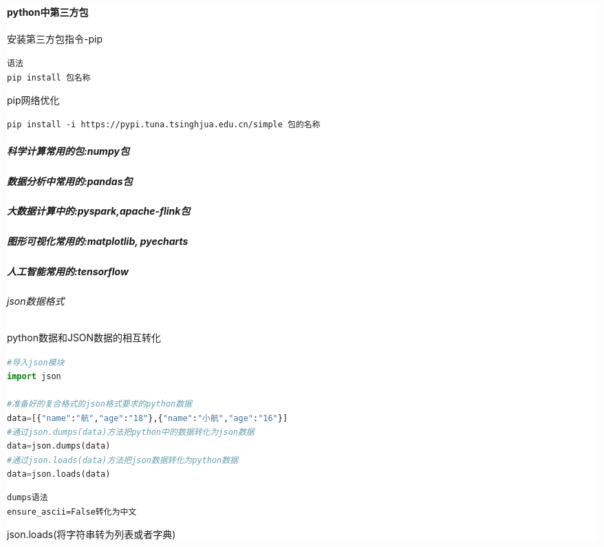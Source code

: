 
#### python中第三方包

安装第三方包指令-pip

```cmd
语法
pip install 包名称
```

pip网络优化

```
pip install -i https://pypi.tuna.tsinghjua.edu.cn/simple 包的名称
```



##### 科学计算常用的包:numpy包

##### 数据分析中常用的:pandas包

##### 大数据计算中的:pyspark,apache-flink包

##### 图形可视化常用的:matplotlib, pyecharts

##### 人工智能常用的:tensorflow

##### 

###### json数据格式

python数据和JSON数据的相互转化

```python
#导入json模块
import json

#准备好的复合格式的json格式要求的python数据
data=[{"name":"航","age":"18"},{"name":"小航","age":"16"}]
#通过json.dumps(data)方法把python中的数据转化为json数据
data=json.dumps(data)
#通过json.loads(data)方法把json数据转化为python数据
data=json.loads(data)
```



```
dumps语法
ensure_ascii=False转化为中文
```

json.loads(将字符串转为列表或者字典)

